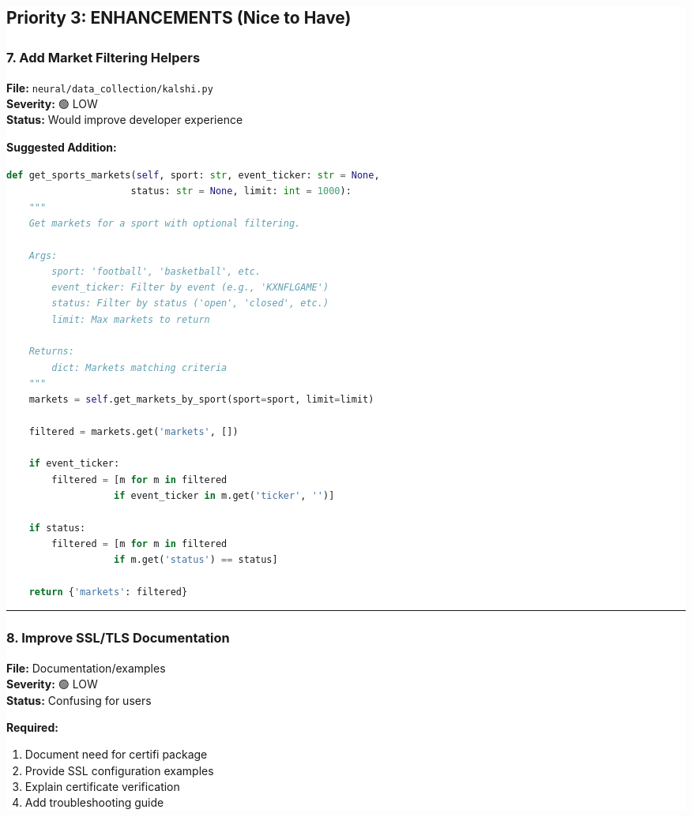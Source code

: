 ## Priority 3: ENHANCEMENTS (Nice to Have)

### 7. Add Market Filtering Helpers

**File:** `neural/data_collection/kalshi.py`  
**Severity:** 🟢 LOW  
**Status:** Would improve developer experience

**Suggested Addition:**
```python
def get_sports_markets(self, sport: str, event_ticker: str = None, 
                      status: str = None, limit: int = 1000):
    """
    Get markets for a sport with optional filtering.
    
    Args:
        sport: 'football', 'basketball', etc.
        event_ticker: Filter by event (e.g., 'KXNFLGAME')
        status: Filter by status ('open', 'closed', etc.)
        limit: Max markets to return
    
    Returns:
        dict: Markets matching criteria
    """
    markets = self.get_markets_by_sport(sport=sport, limit=limit)
    
    filtered = markets.get('markets', [])
    
    if event_ticker:
        filtered = [m for m in filtered 
                   if event_ticker in m.get('ticker', '')]
    
    if status:
        filtered = [m for m in filtered 
                   if m.get('status') == status]
    
    return {'markets': filtered}
```

---

### 8. Improve SSL/TLS Documentation

**File:** Documentation/examples  
**Severity:** 🟢 LOW  
**Status:** Confusing for users

**Required:**
1. Document need for certifi package
2. Provide SSL configuration examples
3. Explain certificate verification
4. Add troubleshooting guide
